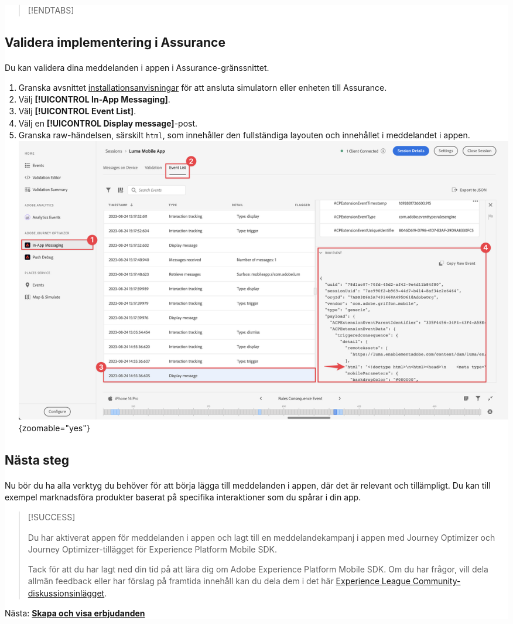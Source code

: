 
>[!ENDTABS]


## Validera implementering i Assurance

Du kan validera dina meddelanden i appen i Assurance-gränssnittet.

1. Granska avsnittet [installationsanvisningar](assurance.md#connecting-to-a-session) för att ansluta simulatorn eller enheten till Assurance.
1. Välj **[!UICONTROL In-App Messaging]**.
1. Välj **[!UICONTROL Event List]**.
1. Välj en **[!UICONTROL Display message]**-post.
1. Granska raw-händelsen, särskilt `html`, som innehåller den fullständiga layouten och innehållet i meddelandet i appen.
   ![Assurance-meddelande i appen](assets/assurance-in-app-display-message.png){zoomable="yes"}


## Nästa steg

Nu bör du ha alla verktyg du behöver för att börja lägga till meddelanden i appen, där det är relevant och tillämpligt. Du kan till exempel marknadsföra produkter baserat på specifika interaktioner som du spårar i din app.

>[!SUCCESS]
>
>Du har aktiverat appen för meddelanden i appen och lagt till en meddelandekampanj i appen med Journey Optimizer och Journey Optimizer-tillägget för Experience Platform Mobile SDK.
>
>Tack för att du har lagt ned din tid på att lära dig om Adobe Experience Platform Mobile SDK. Om du har frågor, vill dela allmän feedback eller har förslag på framtida innehåll kan du dela dem i det här [Experience League Community-diskussionsinlägget](https://experienceleaguecommunities.adobe.com/t5/adobe-experience-platform-data/tutorial-discussion-implement-adobe-experience-cloud-in-mobile/td-p/443796).

Nästa: **[Skapa och visa erbjudanden](journey-optimizer-offers.md)**
